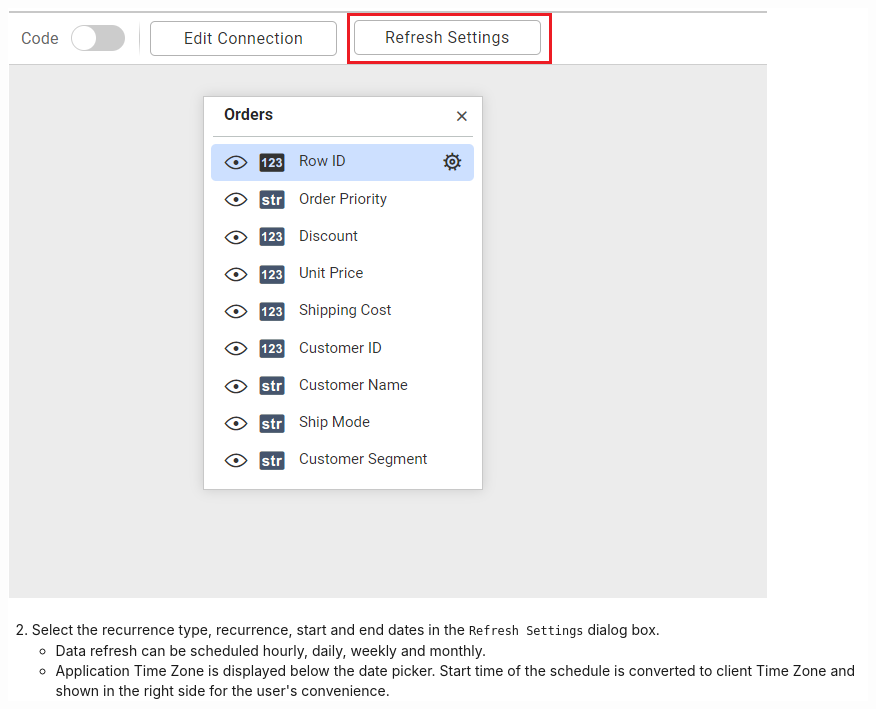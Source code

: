 ![Refresh cloud excel](/static/assets/cloud/working-with-datasource/data-connectors/images/Excel/refresh-cloud-excel.png)
 
2. Select the recurrence type, recurrence, start and end dates in the `Refresh Settings` dialog box.
    * Data refresh can be scheduled hourly, daily, weekly and monthly.
    * Application Time Zone is displayed below the date picker. Start time of the schedule is converted to client Time Zone and shown in the right side for the user's convenience.
